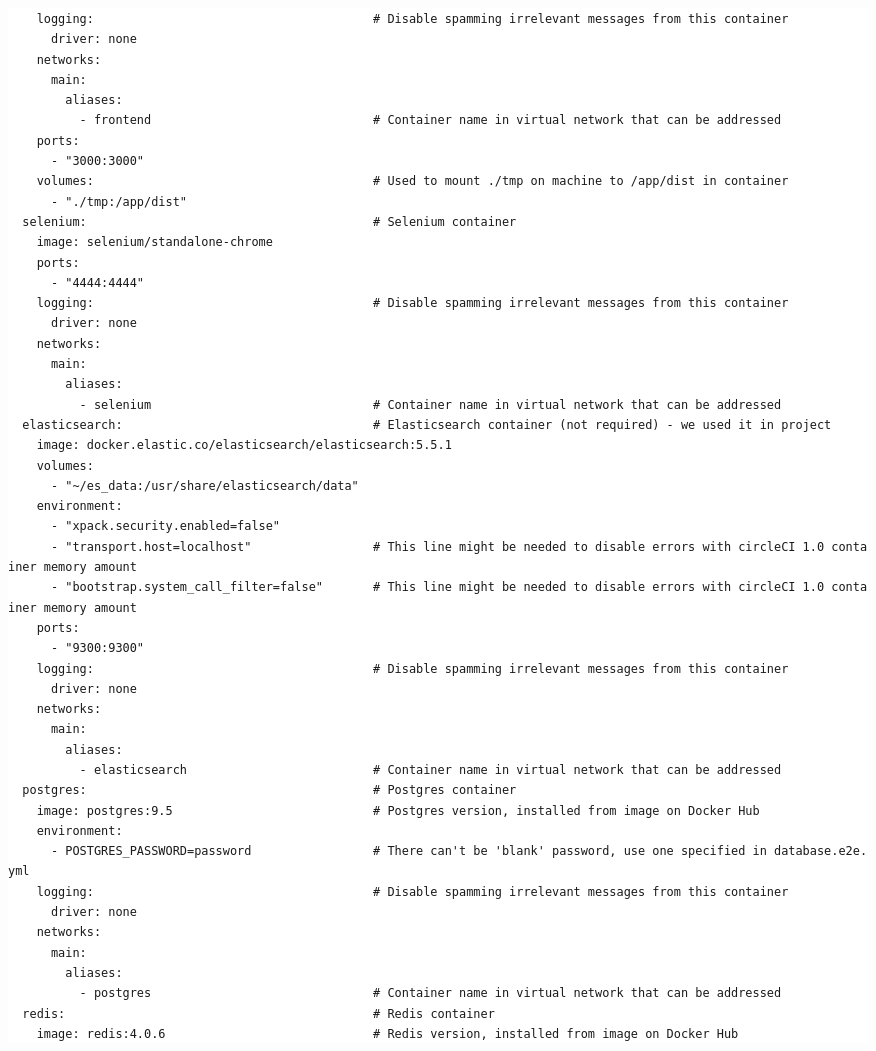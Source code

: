 ```
    logging:                                       # Disable spamming irrelevant messages from this container
      driver: none
    networks:
      main:
        aliases:
          - frontend                               # Container name in virtual network that can be addressed
    ports:
      - "3000:3000"
    volumes:                                       # Used to mount ./tmp on machine to /app/dist in container
      - "./tmp:/app/dist"
  selenium:                                        # Selenium container
    image: selenium/standalone-chrome
    ports:
      - "4444:4444"
    logging:                                       # Disable spamming irrelevant messages from this container
      driver: none
    networks:
      main:
        aliases:
          - selenium                               # Container name in virtual network that can be addressed
  elasticsearch:                                   # Elasticsearch container (not required) - we used it in project
    image: docker.elastic.co/elasticsearch/elasticsearch:5.5.1
    volumes:
      - "~/es_data:/usr/share/elasticsearch/data"
    environment:
      - "xpack.security.enabled=false"
      - "transport.host=localhost"                 # This line might be needed to disable errors with circleCI 1.0 container memory amount
      - "bootstrap.system_call_filter=false"       # This line might be needed to disable errors with circleCI 1.0 container memory amount
    ports:
      - "9300:9300"
    logging:                                       # Disable spamming irrelevant messages from this container
      driver: none
    networks:
      main:
        aliases:
          - elasticsearch                          # Container name in virtual network that can be addressed
  postgres:                                        # Postgres container
    image: postgres:9.5                            # Postgres version, installed from image on Docker Hub
    environment:
      - POSTGRES_PASSWORD=password                 # There can't be 'blank' password, use one specified in database.e2e.yml
    logging:                                       # Disable spamming irrelevant messages from this container
      driver: none
    networks:
      main:
        aliases:
          - postgres                               # Container name in virtual network that can be addressed
  redis:                                           # Redis container
    image: redis:4.0.6                             # Redis version, installed from image on Docker Hub
```